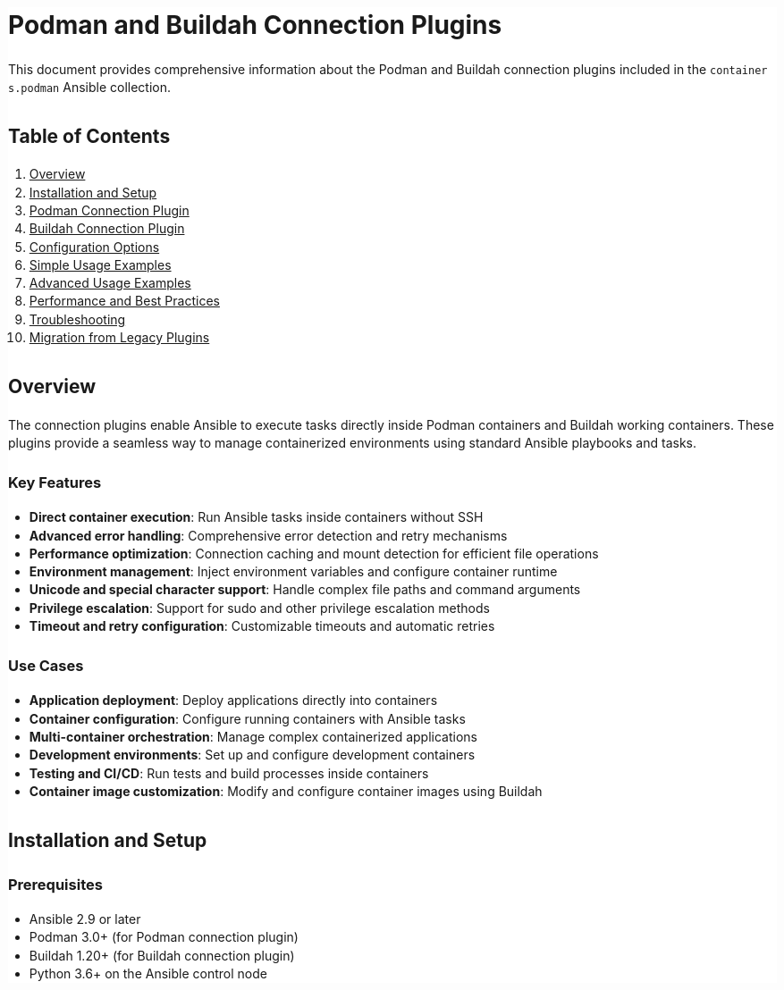 # Podman and Buildah Connection Plugins

This document provides comprehensive information about the Podman and Buildah connection plugins included in the `containers.podman` Ansible collection.

## Table of Contents

1. [Overview](#overview)
2. [Installation and Setup](#installation-and-setup)
3. [Podman Connection Plugin](#podman-connection-plugin)
4. [Buildah Connection Plugin](#buildah-connection-plugin)
5. [Configuration Options](#configuration-options)
6. [Simple Usage Examples](#simple-usage-examples)
7. [Advanced Usage Examples](#advanced-usage-examples)
8. [Performance and Best Practices](#performance-and-best-practices)
9. [Troubleshooting](#troubleshooting)
10. [Migration from Legacy Plugins](#migration-from-legacy-plugins)

## Overview

The connection plugins enable Ansible to execute tasks directly inside Podman containers and Buildah working containers. These plugins provide a seamless way to manage containerized environments using standard Ansible playbooks and tasks.

### Key Features

- **Direct container execution**: Run Ansible tasks inside containers without SSH
- **Advanced error handling**: Comprehensive error detection and retry mechanisms
- **Performance optimization**: Connection caching and mount detection for efficient file operations
- **Environment management**: Inject environment variables and configure container runtime
- **Unicode and special character support**: Handle complex file paths and command arguments
- **Privilege escalation**: Support for sudo and other privilege escalation methods
- **Timeout and retry configuration**: Customizable timeouts and automatic retries

### Use Cases

- **Application deployment**: Deploy applications directly into containers
- **Container configuration**: Configure running containers with Ansible tasks
- **Multi-container orchestration**: Manage complex containerized applications
- **Development environments**: Set up and configure development containers
- **Testing and CI/CD**: Run tests and build processes inside containers
- **Container image customization**: Modify and configure container images using Buildah

## Installation and Setup

### Prerequisites

- Ansible 2.9 or later
- Podman 3.0+ (for Podman connection plugin)
- Buildah 1.20+ (for Buildah connection plugin)
- Python 3.6+ on the Ansible control node
